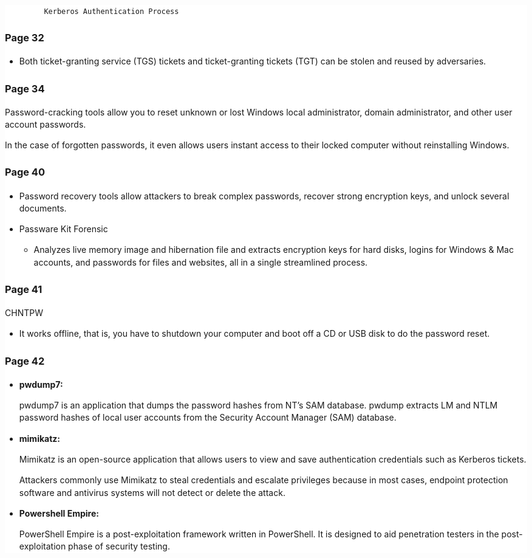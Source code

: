 
             Kerberos Authentication Process



### **Page 32**

* Both ticket-granting service (TGS) tickets and ticket-granting tickets (TGT) can be stolen and reused by adversaries.


### **Page 34**

Password-cracking tools allow you to reset unknown or lost Windows local administrator, domain administrator, and other user account passwords. 

In the case of forgotten passwords, it even allows users instant access to their locked computer without reinstalling Windows.


### **Page 40**

* Password recovery tools allow attackers to break complex passwords, recover strong encryption keys, and unlock several documents.

* Passware Kit Forensic

    * Analyzes live memory image and hibernation file and extracts encryption keys for hard disks, logins for Windows & Mac accounts, and passwords for files and websites, all in a single streamlined process.



### **Page 41**

CHNTPW

* It works offline, that is, you have to shutdown your computer and boot off a CD or USB disk to do the password reset.


### **Page 42**

* **pwdump7:** 

    pwdump7 is an application that dumps the password hashes from NT’s SAM database. pwdump extracts LM and NTLM password hashes of local user accounts from the Security Account Manager (SAM) database.


* **mimikatz:** 

    Mimikatz is an open-source application that allows users to view and save authentication credentials such as Kerberos tickets.

    Attackers commonly use Mimikatz to steal credentials and escalate privileges because in most cases, endpoint protection software and antivirus systems will not detect or delete the attack.


* **Powershell Empire:**

    PowerShell Empire is a post-exploitation framework written in PowerShell. It is designed to aid penetration testers in the post-exploitation phase of security testing.
